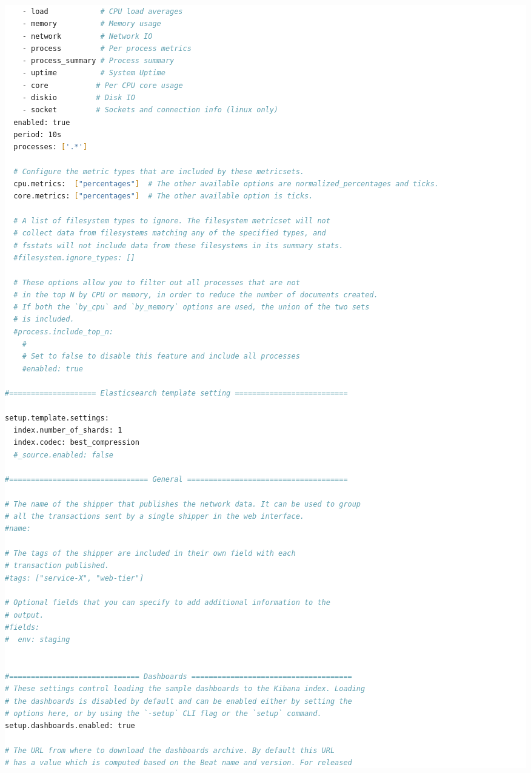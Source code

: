 ```bash
    - load            # CPU load averages
    - memory          # Memory usage
    - network         # Network IO
    - process         # Per process metrics
    - process_summary # Process summary
    - uptime          # System Uptime
    - core           # Per CPU core usage
    - diskio         # Disk IO
    - socket         # Sockets and connection info (linux only)
  enabled: true
  period: 10s
  processes: ['.*']

  # Configure the metric types that are included by these metricsets.
  cpu.metrics:  ["percentages"]  # The other available options are normalized_percentages and ticks.
  core.metrics: ["percentages"]  # The other available option is ticks.

  # A list of filesystem types to ignore. The filesystem metricset will not
  # collect data from filesystems matching any of the specified types, and
  # fsstats will not include data from these filesystems in its summary stats.
  #filesystem.ignore_types: []

  # These options allow you to filter out all processes that are not
  # in the top N by CPU or memory, in order to reduce the number of documents created.
  # If both the `by_cpu` and `by_memory` options are used, the union of the two sets
  # is included.
  #process.include_top_n:
    #
    # Set to false to disable this feature and include all processes
    #enabled: true

#==================== Elasticsearch template setting ==========================

setup.template.settings:
  index.number_of_shards: 1
  index.codec: best_compression
  #_source.enabled: false

#================================ General =====================================

# The name of the shipper that publishes the network data. It can be used to group
# all the transactions sent by a single shipper in the web interface.
#name:

# The tags of the shipper are included in their own field with each
# transaction published.
#tags: ["service-X", "web-tier"]

# Optional fields that you can specify to add additional information to the
# output.
#fields:
#  env: staging


#============================== Dashboards =====================================
# These settings control loading the sample dashboards to the Kibana index. Loading
# the dashboards is disabled by default and can be enabled either by setting the
# options here, or by using the `-setup` CLI flag or the `setup` command.
setup.dashboards.enabled: true

# The URL from where to download the dashboards archive. By default this URL
# has a value which is computed based on the Beat name and version. For released
```

[^1]: AWSのSecurityGroup側で制限はかけているので、Kibana側では制限しないようにしています